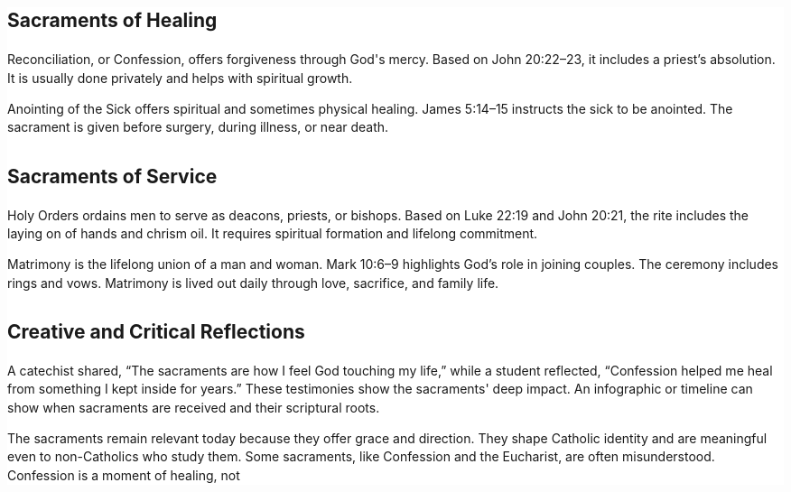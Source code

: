   <section id="healing">
    <h2>Sacraments of Healing</h2>
    <p>Reconciliation, or Confession, offers forgiveness through God's mercy. Based on John 20:22–23, it includes a priest’s absolution. It is usually done privately and helps with spiritual growth.</p>
    <p>Anointing of the Sick offers spiritual and sometimes physical healing. James 5:14–15 instructs the sick to be anointed. The sacrament is given before surgery, during illness, or near death.</p>
  </section>

  <section id="service">
    <h2>Sacraments of Service</h2>
    <p>Holy Orders ordains men to serve as deacons, priests, or bishops. Based on Luke 22:19 and John 20:21, the rite includes the laying on of hands and chrism oil. It requires spiritual formation and lifelong commitment.</p>
    <p>Matrimony is the lifelong union of a man and woman. Mark 10:6–9 highlights God’s role in joining couples. The ceremony includes rings and vows. Matrimony is lived out daily through love, sacrifice, and family life.</p>
  </section>

  <section id="creative">
    <h2>Creative and Critical Reflections</h2>
    <p>A catechist shared, “The sacraments are how I feel God touching my life,” while a student reflected, “Confession helped me heal from something I kept inside for years.” These testimonies show the sacraments' deep impact. An infographic or timeline can show when sacraments are received and their scriptural roots.</p>
    <p>The sacraments remain relevant today because they offer grace and direction. They shape Catholic identity and are meaningful even to non-Catholics who study them. Some sacraments, like Confession and the Eucharist, are often misunderstood. Confession is a moment of healing, not
